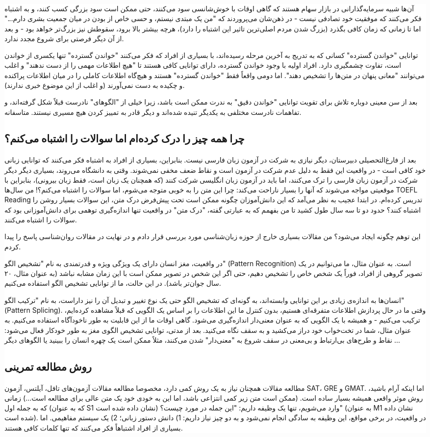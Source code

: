 آن‌ها شبیه سرمایه‌گذارانی در بازار سهام هستند که گاهی اوقات با خوش‌شانسی سود می‌کنند، حتی ممکن است سود بزرگی کسب کنند، و به اشتباه فکر می‌کنند که موفقیت خود تصادفی نیست - در ذهن‌شان می‌پروردند که "من یک مبتدی نیستم، و حسی خاص از بودن در میان جمعیت بشری دارم..." اما تا زمانی که زمان کافی بگذرد (بزرگ شدن مردم اصلی‌ترین تاثیر این اشتباه را دارد)، هرچه بیشتر بالا برود، سقوطش نیز بزرگ‌تر خواهد بود - و بعد از آن دیگر فرصتی برای شروع مجدد ندارد.

توانایی "خواندن گسترده" کسانی که به تدریج به آخرین مرحله رسیده‌اند، با بسیاری از افراد که فکر می‌کنند "خواندن گسترده" تنها یکسری از خواندن است، تفاوت چشمگیری دارد. افراد اولیه با وجود خواندن گسترده، دارای توانایی کافی هستند تا "هیچ اطلاعات مهمی را از دست ندهند" و اغلب می‌توانند "معانی پنهان در متن‌ها را تشخیص دهند". اما دومی واقعاً فقط "خواندن گسترده" هستند و هیچ‌گاه اطلاعات کاملی را در میان اطلاعات پراکنده و چکیده به دست نمی‌آورند (و اغلب از این موضوع خبری ندارند).

بعد از سن معینی دوباره تلاش برای تقویت توانایی "خواندن دقیق" به ندرت ممکن است باشد، زیرا خیلی از "الگوهای" نادرست قبلاً شکل گرفته‌اند، و تفاهمات نادرست مختلفی به یکدیگر تنیده شده‌اند و دیگر قادر به تمییز کردن هیچ مسیری نیستند. متاسفانه.

## چرا همه چیز را درک کرده‌ام اما سوالات را اشتباه می‌کنم؟

بعد از فارغ‌التحصیلی دبیرستان، دیگر نیازی به شرکت در آزمون زبان فارسی نیست. بنابراین، بسیاری از افراد به اشتباه فکر می‌کنند که توانایی زبانی خود کافی است - در واقعیت این فقط به دلیل عدم شرکت در آزمون است و نقاط ضعف مخفی نمی‌شوند. وقتی به دانشگاه می‌روند، بسیاری دیگر دیگر شرکت در آزمون زبان فارسی را ترک می‌کنند، اما باید در آزمون زبان انگلیسی شرکت کنند (که همچنان یک زبان است، فقط زبان بیرونی)، بنابراین با موقعیتی مواجه می‌شوند که آنها را بسیار ناراحت می‌کند: چرا این متن را به خوبی متوجه می‌شوم، اما سوالات را اشتباه می‌کنم؟!
من سال‌ها TOEFL Reading تدریس کرده‌ام. در ابتدا عجیب به نظر می‌آمد که این دانش‌آموزان چگونه ممکن است تحت پیش‌فرض درک متن، این سوالات بسیار روشن را اشتباه کنند؟ حدود دو تا سه سال طول کشید تا من بفهمم که به عبارتی گفته، "درک متن" در واقعیت تنها اندازه‌گیری توهمی برای دانش‌آموزانی بود که سوالات را اشتباه می‌کنند.

این توهم چگونه ایجاد می‌شود؟ من مقالات بسیاری خارج از حوزه زبان‌شناسی مورد بررسی قرار دادم و در نهایت در مقالات روان‌شناسی پاسخ را پیدا کردم.

در واقعیت، مغز انسان دارای یک ویژگی ویژه و قدرتمندی به نام "تشخیص الگو" (Pattern Recognition) است. به عنوان مثال، ما می‌توانیم در یک تصویر گروهی از افراد، فوراً یک شخص خاص را تشخیص دهیم، حتی اگر این شخص در تصویر ممکن است با این زمان مشابه نباشد (به عنوان مثال، ۲۰ سال جوان‌تر باشد). در این حالت، ما از توانایی تشخیص الگو استفاده می‌کنیم.

انسان‌ها به اندازه‌ی زیادی بر این توانایی وابسته‌اند، به گونه‌ای که تشخیص الگو حتی یک نوع تغییر و تبدیل آن را نیز داراست، به نام "ترکیب الگو" (Pattern Splicing). وقتی ما در حال پردازش اطلاعات متفرقه‌ای هستیم، بدون کنترل ما این اطلاعات را بر اساس یک الگویی که قبلاً مشاهده کرده‌ایم، ترکیب می‌کنیم - و همیشه با یک الگویی که به عنوان معنی‌دار اندازه‌گیری می‌شود. گاهی اوقات ما از این قابلیت به طور ناخودآگاه استفاده می‌کنیم. به عنوان مثال، شما در تخت‌خواب خود دراز می‌کشید و به سقف نگاه می‌کنید. بعد از مدتی، توانایی تشخیص الگوی مغز به طور خودکار فعال می‌شود: نقاط و طرح‌های بی‌ارتباط و بی‌معنی در سقف شروع به "معنی‌دار" شدن می‌کنند، مثلاً ممکن است یک چهره انسان را ببینید یا الگوهای دیگر ...

## روش مطالعه تمرینی

مطالعه مقالات همچنان نیاز به یک روش کمی دارد، مخصوصا مطالعه مقالات آزمون‌های تافل، آیلتس، آزمون SAT، GRE و GMAT. اما اینکه آرام باشید، روش موثر واقعی همیشه بسیار ساده است. (ممکن است متن زیر کمی انتزاعی باشد، اما این به خودی خود یک متن عالی برای مطالعه است...)
زمانی که به جمله اول (که به عنوان S1 نشان داده شده است) وارد می‌شویم، تنها یک وظیفه داریم: "این جمله در مورد چیست؟" (به عنوان M1 نشان داده شده است). در واقعیت، در برخی مواقع، این وظیفه به سادگی انجام نمی‌شود و به دو چیز نیاز داریم: 1) دانش دستور زبانی؛ 2) یک سیستم مفاهیمی. اما بسیاری از افراد اشتباهاً فکر می‌کنند که تنها کلمات کافی هستند.

